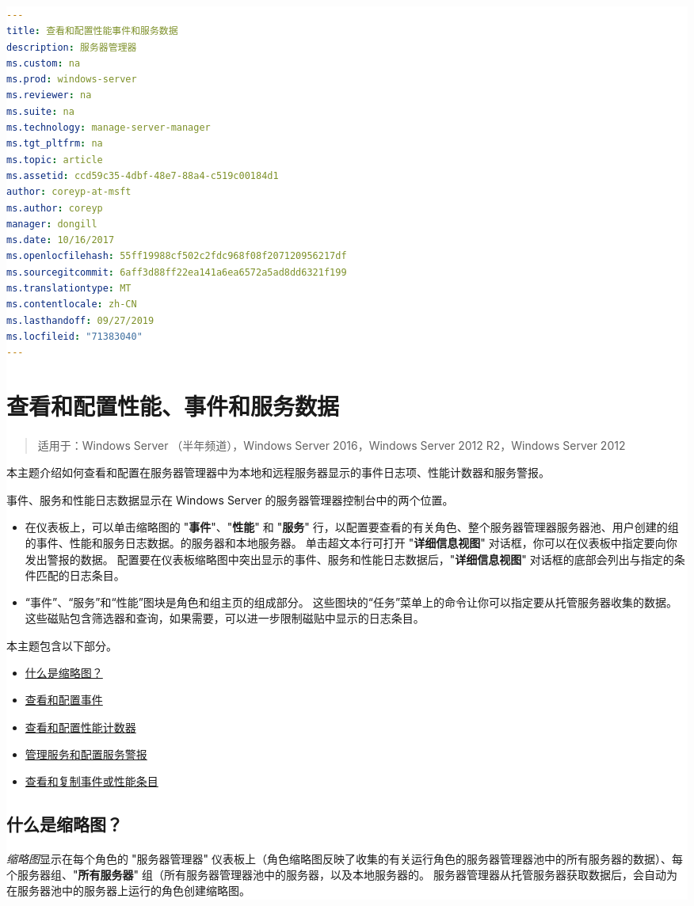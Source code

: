 ```yaml
---
title: 查看和配置性能事件和服务数据
description: 服务器管理器
ms.custom: na
ms.prod: windows-server
ms.reviewer: na
ms.suite: na
ms.technology: manage-server-manager
ms.tgt_pltfrm: na
ms.topic: article
ms.assetid: ccd59c35-4dbf-48e7-88a4-c519c00184d1
author: coreyp-at-msft
ms.author: coreyp
manager: dongill
ms.date: 10/16/2017
ms.openlocfilehash: 55ff19988cf502c2fdc968f08f207120956217df
ms.sourcegitcommit: 6aff3d88ff22ea141a6ea6572a5ad8dd6321f199
ms.translationtype: MT
ms.contentlocale: zh-CN
ms.lasthandoff: 09/27/2019
ms.locfileid: "71383040"
---
```

# <a name="view-and-configure-performance-event-and-service-data"></a>查看和配置性能、事件和服务数据

>适用于：Windows Server （半年频道），Windows Server 2016，Windows Server 2012 R2，Windows Server 2012

本主题介绍如何查看和配置在服务器管理器中为本地和远程服务器显示的事件日志项、性能计数器和服务警报。  

事件、服务和性能日志数据显示在 Windows Server 的服务器管理器控制台中的两个位置。  

-   在仪表板上，可以单击缩略图的 "**事件**"、"**性能**" 和 "**服务**" 行，以配置要查看的有关角色、整个服务器管理器服务器池、用户创建的组的事件、性能和服务日志数据。的服务器和本地服务器。 单击超文本行可打开 "**详细信息视图**" 对话框，你可以在仪表板中指定要向你发出警报的数据。 配置要在仪表板缩略图中突出显示的事件、服务和性能日志数据后，"**详细信息视图**" 对话框的底部会列出与指定的条件匹配的日志条目。  

-   “事件”、“服务”和“性能”图块是角色和组主页的组成部分。 这些图块的“任务”菜单上的命令让你可以指定要从托管服务器收集的数据。 这些磁贴包含筛选器和查询，如果需要，可以进一步限制磁贴中显示的日志条目。  

本主题包含以下部分。  

-   [什么是缩略图？](#BKMK_thumb)  

-   [查看和配置事件](#BKMK_events)  

-   [查看和配置性能计数器](#BKMK_perf)  

-   [管理服务和配置服务警报](#BKMK_services)  

-   [查看和复制事件或性能条目](#BKMK_copy)  

## <a name="BKMK_thumb"></a>什么是缩略图？  
*缩略图*显示在每个角色的 "服务器管理器" 仪表板上（角色缩略图反映了收集的有关运行角色的服务器管理器池中的所有服务器的数据）、每个服务器组、"**所有服务器**" 组（所有服务器管理器池中的服务器，以及本地服务器的。 服务器管理器从托管服务器获取数据后，会自动为在服务器池中的服务器上运行的角色创建缩略图。  

